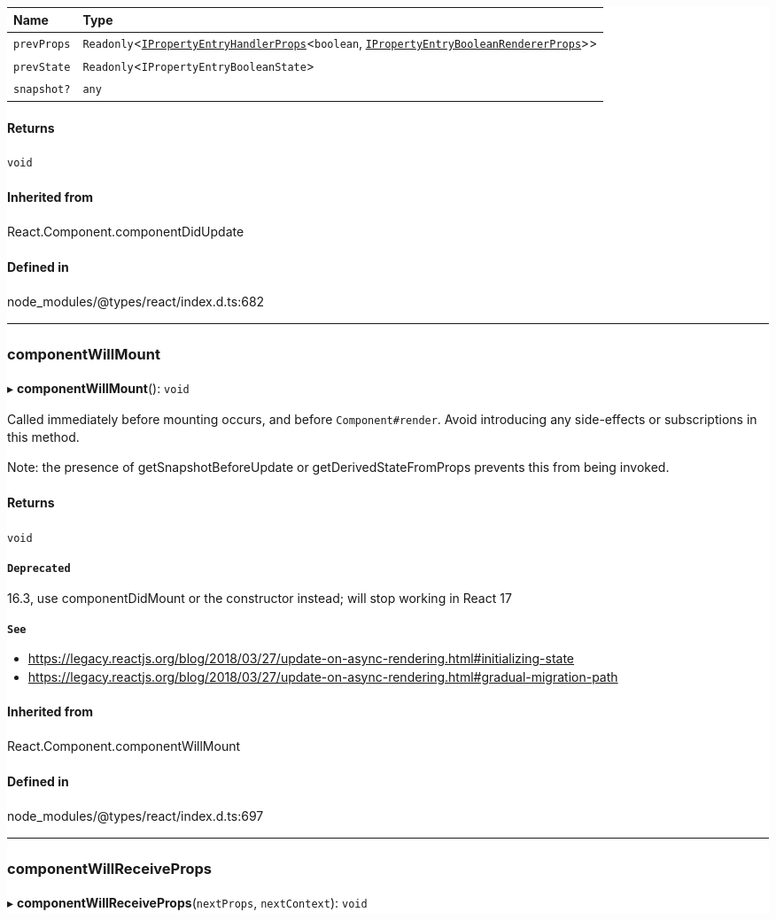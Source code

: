 | Name | Type |
| :------ | :------ |
| `prevProps` | `Readonly`\<[`IPropertyEntryHandlerProps`](../interfaces/client_internal_components_PropertyEntry.IPropertyEntryHandlerProps.md)\<`boolean`, [`IPropertyEntryBooleanRendererProps`](../interfaces/client_internal_components_PropertyEntry_PropertyEntryBoolean.IPropertyEntryBooleanRendererProps.md)\>\> |
| `prevState` | `Readonly`\<`IPropertyEntryBooleanState`\> |
| `snapshot?` | `any` |

#### Returns

`void`

#### Inherited from

React.Component.componentDidUpdate

#### Defined in

node_modules/@types/react/index.d.ts:682

___

### componentWillMount

▸ **componentWillMount**(): `void`

Called immediately before mounting occurs, and before `Component#render`.
Avoid introducing any side-effects or subscriptions in this method.

Note: the presence of getSnapshotBeforeUpdate or getDerivedStateFromProps
prevents this from being invoked.

#### Returns

`void`

**`Deprecated`**

16.3, use componentDidMount or the constructor instead; will stop working in React 17

**`See`**

 - https://legacy.reactjs.org/blog/2018/03/27/update-on-async-rendering.html#initializing-state
 - https://legacy.reactjs.org/blog/2018/03/27/update-on-async-rendering.html#gradual-migration-path

#### Inherited from

React.Component.componentWillMount

#### Defined in

node_modules/@types/react/index.d.ts:697

___

### componentWillReceiveProps

▸ **componentWillReceiveProps**(`nextProps`, `nextContext`): `void`
